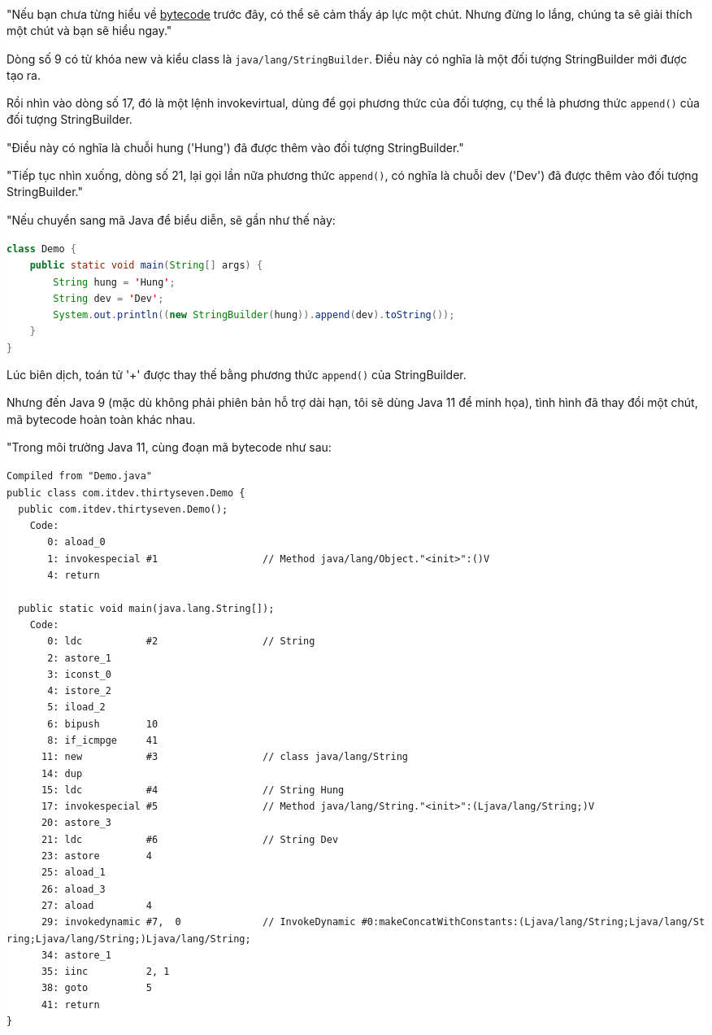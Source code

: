 "Nếu bạn chưa từng hiểu về [bytecode](/programmin/java/jvm/bytecode) trước đây, có thể sẽ cảm thấy áp lực một chút. Nhưng đừng lo lắng, chúng ta sẽ giải thích một chút và bạn sẽ hiểu ngay."

Dòng số 9 có từ khóa new và kiểu class là `java/lang/StringBuilder`. Điều này có nghĩa là một đối tượng StringBuilder mới được tạo ra.

Rồi nhìn vào dòng số 17, đó là một lệnh invokevirtual, dùng để gọi phương thức của đối tượng, cụ thể là phương thức `append()` của đối tượng StringBuilder.

"Điều này có nghĩa là chuỗi hung ('Hung') đã được thêm vào đối tượng StringBuilder."

"Tiếp tục nhìn xuống, dòng số 21, lại gọi lần nữa phương thức `append()`, có nghĩa là chuỗi dev ('Dev') đã được thêm vào đối tượng StringBuilder."

"Nếu chuyển sang mã Java để biểu diễn, sẽ gần như thế này:

```java
class Demo {
    public static void main(String[] args) {
        String hung = 'Hung';
        String dev = 'Dev';
        System.out.println((new StringBuilder(hung)).append(dev).toString());
    }
}
```

Lúc biên dịch, toán tử '+' được thay thế bằng phương thức `append()` của StringBuilder.

Nhưng đến Java 9 (mặc dù không phải phiên bản hỗ trợ dài hạn, tôi sẽ dùng Java 11 để minh họa), tình hình đã thay đổi một chút, mã bytecode hoàn toàn khác nhau.

"Trong môi trường Java 11, cùng đoạn mã bytecode như sau:

```
Compiled from "Demo.java"
public class com.itdev.thirtyseven.Demo {
  public com.itdev.thirtyseven.Demo();
    Code:
       0: aload_0
       1: invokespecial #1                  // Method java/lang/Object."<init>":()V
       4: return

  public static void main(java.lang.String[]);
    Code:
       0: ldc           #2                  // String
       2: astore_1
       3: iconst_0
       4: istore_2
       5: iload_2
       6: bipush        10
       8: if_icmpge     41
      11: new           #3                  // class java/lang/String
      14: dup
      15: ldc           #4                  // String Hung
      17: invokespecial #5                  // Method java/lang/String."<init>":(Ljava/lang/String;)V
      20: astore_3
      21: ldc           #6                  // String Dev
      23: astore        4
      25: aload_1
      26: aload_3
      27: aload         4
      29: invokedynamic #7,  0              // InvokeDynamic #0:makeConcatWithConstants:(Ljava/lang/String;Ljava/lang/String;Ljava/lang/String;)Ljava/lang/String;
      34: astore_1
      35: iinc          2, 1
      38: goto          5
      41: return
}
```